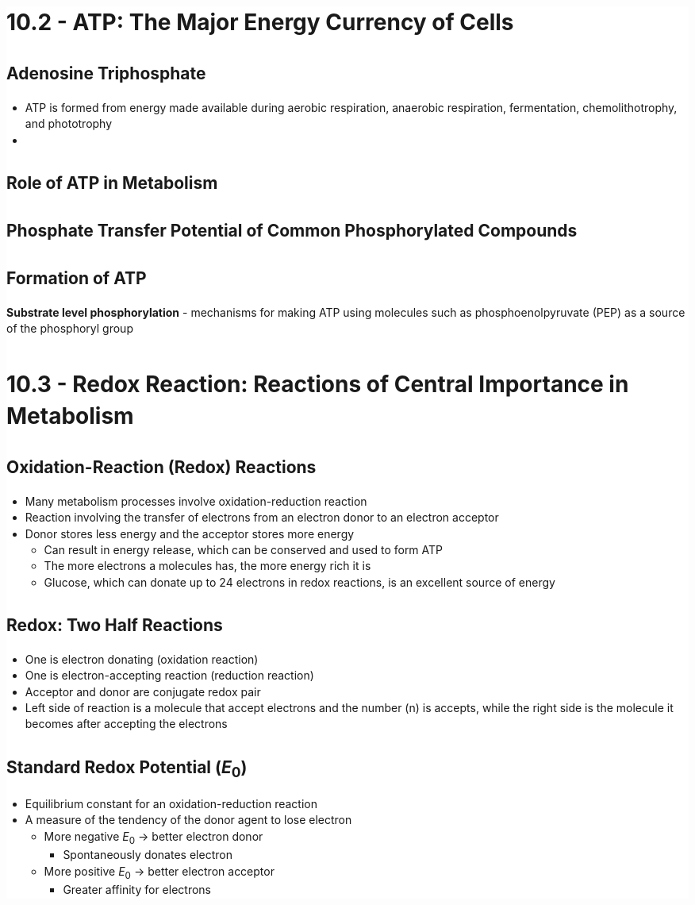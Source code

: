 

# 10.2 - ATP: The Major Energy Currency of Cells 



## Adenosine Triphosphate

- ATP is formed from energy made available during aerobic respiration, anaerobic respiration, fermentation, chemolithotrophy, and phototrophy
- 

## Role of ATP in Metabolism
## Phosphate Transfer Potential of Common Phosphorylated Compounds
## Formation of ATP

**Substrate level phosphorylation** - mechanisms for making ATP using molecules such as phosphoenolpyruvate (PEP) as a source of the phosphoryl group


# 10.3 - Redox Reaction: Reactions of Central Importance in Metabolism
## Oxidation-Reaction (Redox) Reactions

- Many metabolism processes involve oxidation-reduction reaction
- Reaction involving the transfer of electrons from an electron donor to an electron acceptor
- Donor stores less energy and the acceptor stores more energy
	- Can result in energy release, which can be conserved and used to form ATP
	- The more electrons a molecules has, the more energy rich it is
	- Glucose, which can donate up to 24 electrons in redox reactions, is an excellent source of energy

## Redox: Two Half Reactions

- One is electron donating (oxidation reaction)
- One is electron-accepting reaction (reduction reaction)
- Acceptor and donor are conjugate redox pair
- Left side of reaction is a molecule that accept electrons and the number (n) is accepts, while the right side is the molecule it becomes after accepting the electrons

## Standard Redox Potential ($E_0$)

- Equilibrium constant for an oxidation-reduction reaction
- A measure of the tendency of the donor agent to lose electron
	- More negative $E_0$ -> better electron donor
		- Spontaneously donates electron
	- More positive $E_0$ -> better electron acceptor
		- Greater affinity for electrons
